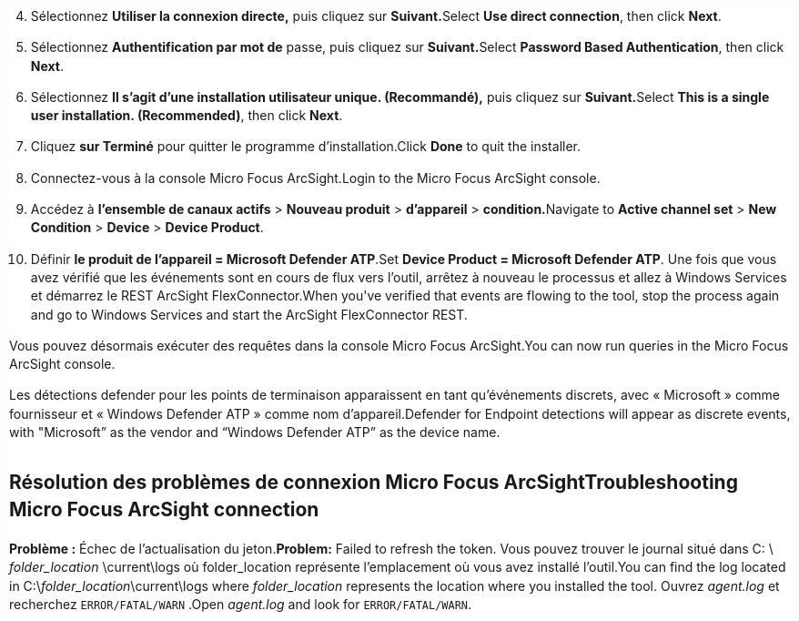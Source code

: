 4. <span data-ttu-id="72db7-226">Sélectionnez **Utiliser la connexion directe,** puis cliquez sur **Suivant.**</span><span class="sxs-lookup"><span data-stu-id="72db7-226">Select **Use direct connection**, then click **Next**.</span></span>

5. <span data-ttu-id="72db7-227">Sélectionnez **Authentification par mot de** passe, puis cliquez sur **Suivant.**</span><span class="sxs-lookup"><span data-stu-id="72db7-227">Select **Password Based Authentication**, then click **Next**.</span></span>

6. <span data-ttu-id="72db7-228">Sélectionnez **Il s’agit d’une installation utilisateur unique. (Recommandé),** puis cliquez sur **Suivant.**</span><span class="sxs-lookup"><span data-stu-id="72db7-228">Select **This is a single user installation. (Recommended)**, then click **Next**.</span></span>

7. <span data-ttu-id="72db7-229">Cliquez **sur Terminé** pour quitter le programme d’installation.</span><span class="sxs-lookup"><span data-stu-id="72db7-229">Click **Done** to quit the installer.</span></span>

8. <span data-ttu-id="72db7-230">Connectez-vous à la console Micro Focus ArcSight.</span><span class="sxs-lookup"><span data-stu-id="72db7-230">Login to the Micro Focus ArcSight console.</span></span>

9. <span data-ttu-id="72db7-231">Accédez à **l’ensemble de canaux actifs**  >  **Nouveau produit**  >  **d’appareil**  >  **condition.**</span><span class="sxs-lookup"><span data-stu-id="72db7-231">Navigate to **Active channel set** > **New Condition** > **Device** > **Device Product**.</span></span>

10. <span data-ttu-id="72db7-232">Définir **le produit de l’appareil = Microsoft Defender ATP**.</span><span class="sxs-lookup"><span data-stu-id="72db7-232">Set **Device Product = Microsoft Defender ATP**.</span></span> <span data-ttu-id="72db7-233">Une fois que vous avez vérifié que les événements sont en cours de flux vers l’outil, arrêtez à nouveau le processus et allez à Windows Services et démarrez le REST ArcSight FlexConnector.</span><span class="sxs-lookup"><span data-stu-id="72db7-233">When you've verified that events are flowing to the tool, stop the process again and go to Windows Services and start the ArcSight FlexConnector REST.</span></span>

<span data-ttu-id="72db7-234">Vous pouvez désormais exécuter des requêtes dans la console Micro Focus ArcSight.</span><span class="sxs-lookup"><span data-stu-id="72db7-234">You can now run queries in the Micro Focus ArcSight console.</span></span>

<span data-ttu-id="72db7-235">Les détections defender pour les points de terminaison apparaissent en tant qu’événements discrets, avec « Microsoft » comme fournisseur et « Windows Defender ATP » comme nom d’appareil.</span><span class="sxs-lookup"><span data-stu-id="72db7-235">Defender for Endpoint detections will appear as discrete events, with "Microsoft” as the vendor and “Windows Defender ATP” as the device name.</span></span>


## <a name="troubleshooting-micro-focus-arcsight-connection"></a><span data-ttu-id="72db7-236">Résolution des problèmes de connexion Micro Focus ArcSight</span><span class="sxs-lookup"><span data-stu-id="72db7-236">Troubleshooting Micro Focus ArcSight connection</span></span>

<span data-ttu-id="72db7-237">**Problème :** Échec de l’actualisation du jeton.</span><span class="sxs-lookup"><span data-stu-id="72db7-237">**Problem:** Failed to refresh the token.</span></span> <span data-ttu-id="72db7-238">Vous pouvez trouver le journal situé dans C: \\ *folder_location*  \current\logs où folder_location représente l’emplacement où vous avez installé l’outil.</span><span class="sxs-lookup"><span data-stu-id="72db7-238">You can find the log located in C:\\*folder_location*\current\logs where *folder_location* represents the location where you installed the tool.</span></span> <span data-ttu-id="72db7-239">Ouvrez _agent.log_ et recherchez `ERROR/FATAL/WARN` .</span><span class="sxs-lookup"><span data-stu-id="72db7-239">Open _agent.log_ and look for `ERROR/FATAL/WARN`.</span></span>
